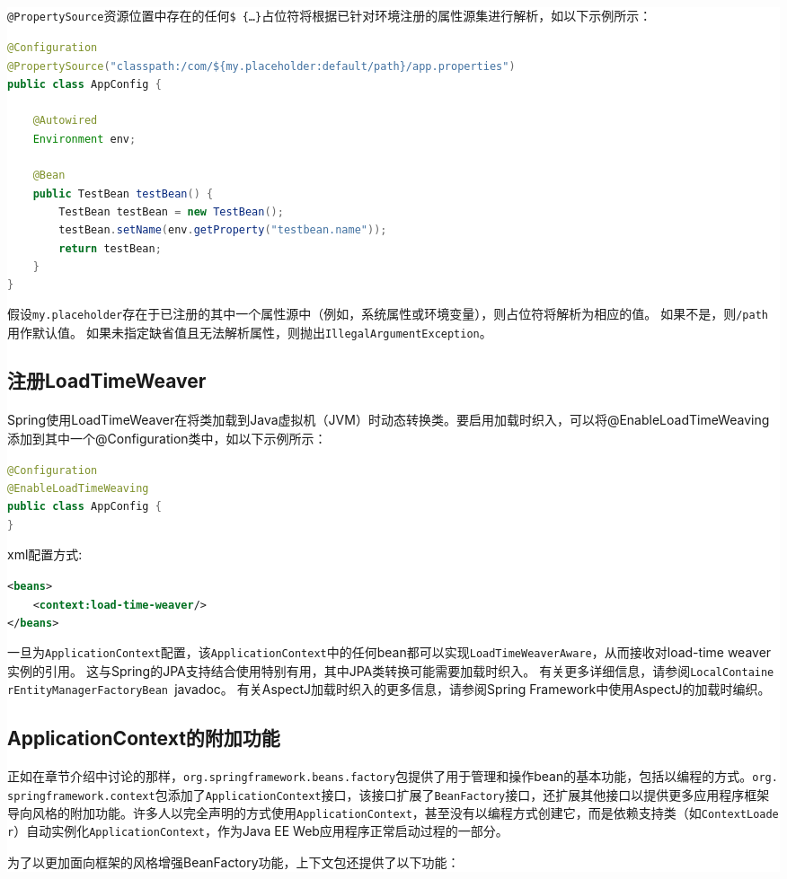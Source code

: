 `@PropertySource`资源位置中存在的任何`$ {…}`占位符将根据已针对环境注册的属性源集进行解析，如以下示例所示：

```java
@Configuration
@PropertySource("classpath:/com/${my.placeholder:default/path}/app.properties")
public class AppConfig {

    @Autowired
    Environment env;

    @Bean
    public TestBean testBean() {
        TestBean testBean = new TestBean();
        testBean.setName(env.getProperty("testbean.name"));
        return testBean;
    }
}
```

假设`my.placeholder`存在于已注册的其中一个属性源中（例如，系统属性或环境变量），则占位符将解析为相应的值。 如果不是，则`/path`用作默认值。 如果未指定缺省值且无法解析属性，则抛出`IllegalArgumentException`。

## 注册LoadTimeWeaver

Spring使用LoadTimeWeaver在将类加载到Java虚拟机（JVM）时动态转换类。要启用加载时织入，可以将@EnableLoadTimeWeaving添加到其中一个@Configuration类中，如以下示例所示：

```java
@Configuration
@EnableLoadTimeWeaving
public class AppConfig {
}
```

xml配置方式:

```xml
<beans>
    <context:load-time-weaver/>
</beans>
```

一旦为`ApplicationContext`配置，该`ApplicationContext`中的任何bean都可以实现`LoadTimeWeaverAware`，从而接收对load-time weaver实例的引用。 这与Spring的JPA支持结合使用特别有用，其中JPA类转换可能需要加载时织入。 有关更多详细信息，请参阅`LocalContainerEntityManagerFactoryBean `javadoc。 有关AspectJ加载时织入的更多信息，请参阅Spring Framework中使用AspectJ的加载时编织。

## ApplicationContext的附加功能

正如在章节介绍中讨论的那样，`org.springframework.beans.factory`包提供了用于管理和操作bean的基本功能，包括以编程的方式。`org.springframework.context`包添加了`ApplicationContext`接口，该接口扩展了`BeanFactory`接口，还扩展其他接口以提供更多应用程序框架导向风格的附加功能。许多人以完全声明的方式使用`ApplicationContext`，甚至没有以编程方式创建它，而是依赖支持类（如`ContextLoader`）自动实例化`ApplicationContext`，作为Java EE Web应用程序正常启动过程的一部分。

为了以更加面向框架的风格增强BeanFactory功能，上下文包还提供了以下功能：
